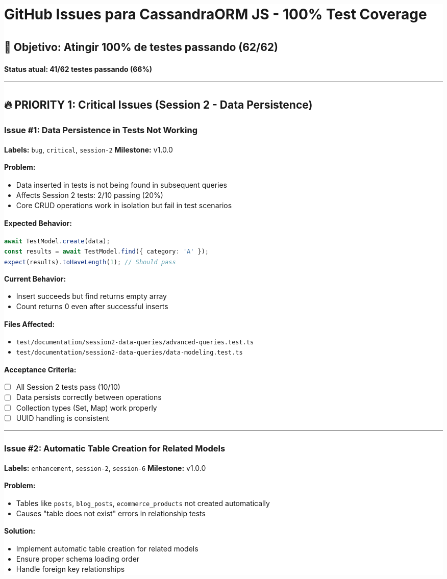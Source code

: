 # GitHub Issues para CassandraORM JS - 100% Test Coverage

## 🎯 Objetivo: Atingir 100% de testes passando (62/62)

**Status atual: 41/62 testes passando (66%)**

---

## 🔥 PRIORITY 1: Critical Issues (Session 2 - Data Persistence)

### Issue #1: Data Persistence in Tests Not Working
**Labels:** `bug`, `critical`, `session-2`
**Milestone:** v1.0.0

**Problem:**
- Data inserted in tests is not being found in subsequent queries
- Affects Session 2 tests: 2/10 passing (20%)
- Core CRUD operations work in isolation but fail in test scenarios

**Expected Behavior:**
```typescript
await TestModel.create(data);
const results = await TestModel.find({ category: 'A' });
expect(results).toHaveLength(1); // Should pass
```

**Current Behavior:**
- Insert succeeds but find returns empty array
- Count returns 0 even after successful inserts

**Files Affected:**
- `test/documentation/session2-data-queries/advanced-queries.test.ts`
- `test/documentation/session2-data-queries/data-modeling.test.ts`

**Acceptance Criteria:**
- [ ] All Session 2 tests pass (10/10)
- [ ] Data persists correctly between operations
- [ ] Collection types (Set, Map) work properly
- [ ] UUID handling is consistent

---

### Issue #2: Automatic Table Creation for Related Models
**Labels:** `enhancement`, `session-2`, `session-6`
**Milestone:** v1.0.0

**Problem:**
- Tables like `posts`, `blog_posts`, `ecommerce_products` not created automatically
- Causes "table does not exist" errors in relationship tests

**Solution:**
- Implement automatic table creation for related models
- Ensure proper schema loading order
- Handle foreign key relationships
